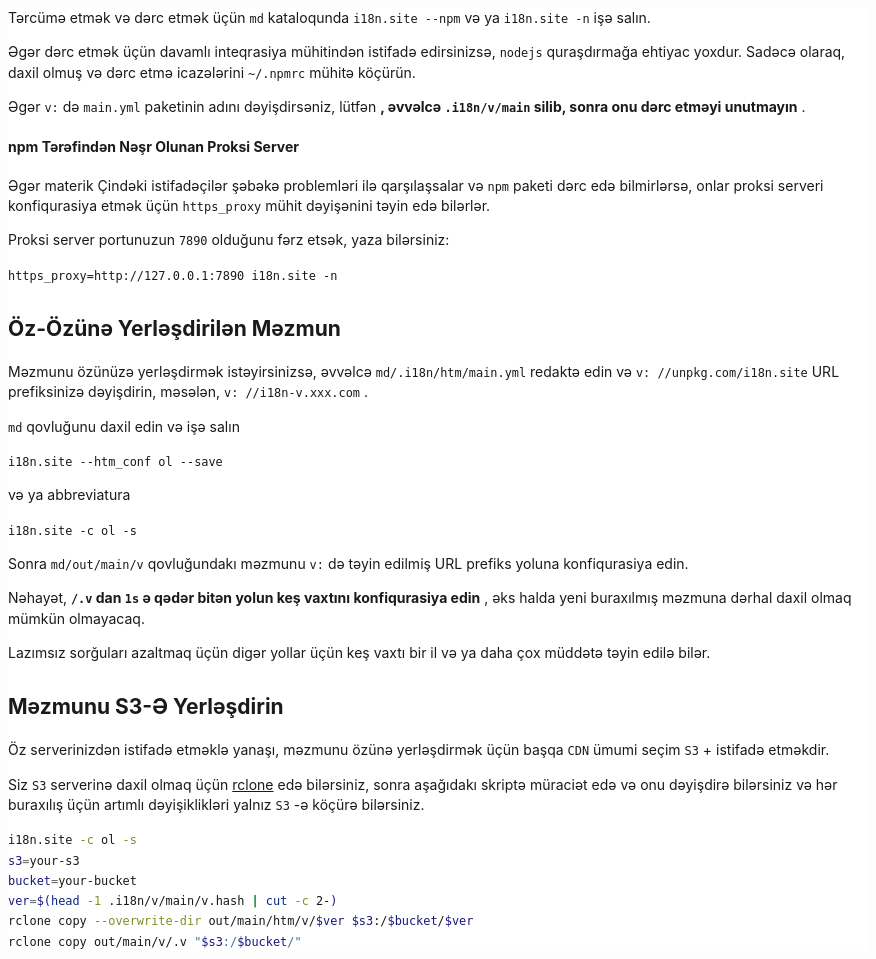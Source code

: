 Tərcümə etmək və dərc etmək üçün `md` kataloqunda `i18n.site --npm` və ya `i18n.site -n` işə salın.

Əgər dərc etmək üçün davamlı inteqrasiya mühitindən istifadə edirsinizsə, `nodejs` quraşdırmağa ehtiyac yoxdur. Sadəcə olaraq, daxil olmuş və dərc etmə icazələrini `~/.npmrc` mühitə köçürün.

Əgər `v:` də `main.yml` paketinin adını dəyişdirsəniz, lütfən **, əvvəlcə `.i18n/v/main` silib, sonra onu dərc etməyi unutmayın** .

#### npm Tərəfindən Nəşr Olunan Proksi Server

Əgər materik Çindəki istifadəçilər şəbəkə problemləri ilə qarşılaşsalar və `npm` paketi dərc edə bilmirlərsə, onlar proksi serveri konfiqurasiya etmək üçün `https_proxy` mühit dəyişənini təyin edə bilərlər.

Proksi server portunuzun `7890` olduğunu fərz etsək, yaza bilərsiniz:

```
https_proxy=http://127.0.0.1:7890 i18n.site -n
```

## Öz-Özünə Yerləşdirilən Məzmun

Məzmunu özünüzə yerləşdirmək istəyirsinizsə, əvvəlcə `md/.i18n/htm/main.yml` redaktə edin və `v: //unpkg.com/i18n.site` URL prefiksinizə dəyişdirin, məsələn, `v: //i18n-v.xxx.com` .

`md` qovluğunu daxil edin və işə salın

```
i18n.site --htm_conf ol --save
```

və ya abbreviatura

```
i18n.site -c ol -s
```

Sonra `md/out/main/v` qovluğundakı məzmunu `v:` də təyin edilmiş URL prefiks yoluna konfiqurasiya edin.

Nəhayət, **`/.v` dan `1s` ə qədər bitən yolun keş vaxtını konfiqurasiya edin** , əks halda yeni buraxılmış məzmuna dərhal daxil olmaq mümkün olmayacaq.

Lazımsız sorğuları azaltmaq üçün digər yollar üçün keş vaxtı bir il və ya daha çox müddətə təyin edilə bilər.

## Məzmunu S3-Ə Yerləşdirin

Öz serverinizdən istifadə etməklə yanaşı, məzmunu özünə yerləşdirmək üçün başqa `CDN` ümumi seçim `S3` + istifadə etməkdir.

Siz `S3` serverinə daxil olmaq üçün [rclone](https://rclone.org) edə bilərsiniz, sonra aşağıdakı skriptə müraciət edə və onu dəyişdirə bilərsiniz və hər buraxılış üçün artımlı dəyişiklikləri yalnız `S3` -ə köçürə bilərsiniz.

```bash
i18n.site -c ol -s
s3=your-s3
bucket=your-bucket
ver=$(head -1 .i18n/v/main/v.hash | cut -c 2-)
rclone copy --overwrite-dir out/main/htm/v/$ver $s3:/$bucket/$ver
rclone copy out/main/v/.v "$s3:/$bucket/"
```
